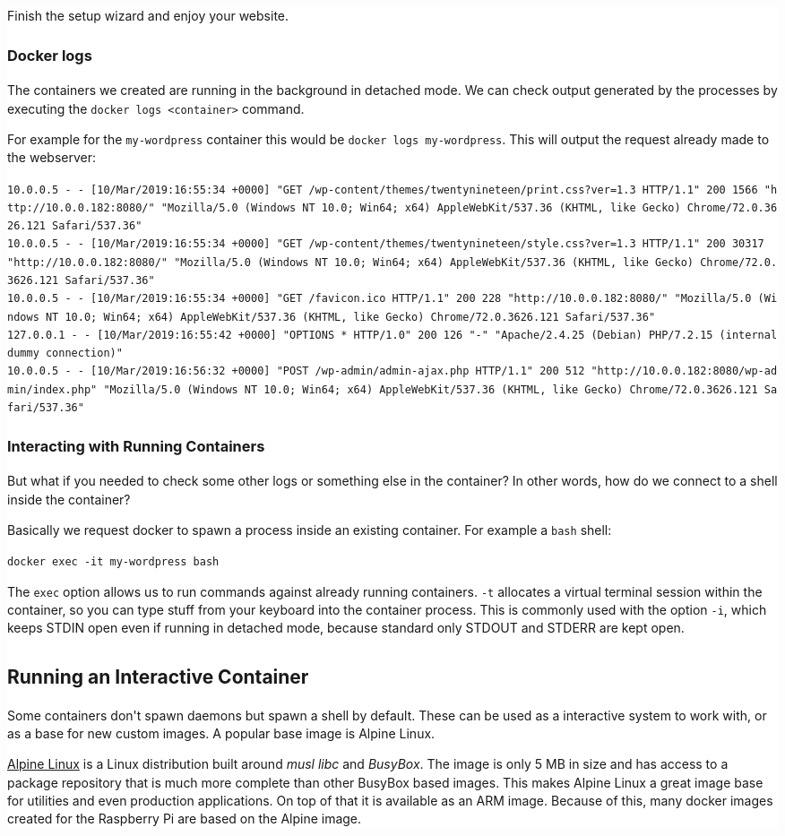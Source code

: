 Finish the setup wizard and enjoy your website.

### Docker logs

The containers we created are running in the background in detached mode. We can check output generated by the processes by executing the `docker logs <container>` command.

For example for the `my-wordpress` container this would be `docker logs my-wordpress`. This will output the request already made to the webserver:

```shell
10.0.0.5 - - [10/Mar/2019:16:55:34 +0000] "GET /wp-content/themes/twentynineteen/print.css?ver=1.3 HTTP/1.1" 200 1566 "http://10.0.0.182:8080/" "Mozilla/5.0 (Windows NT 10.0; Win64; x64) AppleWebKit/537.36 (KHTML, like Gecko) Chrome/72.0.3626.121 Safari/537.36"
10.0.0.5 - - [10/Mar/2019:16:55:34 +0000] "GET /wp-content/themes/twentynineteen/style.css?ver=1.3 HTTP/1.1" 200 30317 "http://10.0.0.182:8080/" "Mozilla/5.0 (Windows NT 10.0; Win64; x64) AppleWebKit/537.36 (KHTML, like Gecko) Chrome/72.0.3626.121 Safari/537.36"
10.0.0.5 - - [10/Mar/2019:16:55:34 +0000] "GET /favicon.ico HTTP/1.1" 200 228 "http://10.0.0.182:8080/" "Mozilla/5.0 (Windows NT 10.0; Win64; x64) AppleWebKit/537.36 (KHTML, like Gecko) Chrome/72.0.3626.121 Safari/537.36"
127.0.0.1 - - [10/Mar/2019:16:55:42 +0000] "OPTIONS * HTTP/1.0" 200 126 "-" "Apache/2.4.25 (Debian) PHP/7.2.15 (internal dummy connection)"
10.0.0.5 - - [10/Mar/2019:16:56:32 +0000] "POST /wp-admin/admin-ajax.php HTTP/1.1" 200 512 "http://10.0.0.182:8080/wp-admin/index.php" "Mozilla/5.0 (Windows NT 10.0; Win64; x64) AppleWebKit/537.36 (KHTML, like Gecko) Chrome/72.0.3626.121 Safari/537.36"
```

### Interacting with Running Containers

But what if you needed to check some other logs or something else in the container? In other words, how do we connect to a shell inside the container?

Basically we request docker to spawn a process inside an existing container. For example a `bash` shell:

```shell
docker exec -it my-wordpress bash
```

The `exec` option allows us to run commands against already running containers. `-t` allocates a virtual terminal session within the container, so you can type stuff from your keyboard into the container process. This is commonly used with the option `-i`, which keeps STDIN open even if running in detached mode, because standard only STDOUT and STDERR are kept open.

## Running an Interactive Container

Some containers don't spawn daemons but spawn a shell by default. These can be used as a interactive system to work with, or as a base for new custom images. A popular base image is Alpine Linux.

[Alpine Linux](https://alpinelinux.org/) is a Linux distribution built around *musl libc* and *BusyBox*. The image is only 5 MB in size and has access to a package repository that is much more complete than other BusyBox based images. This makes Alpine Linux a great image base for utilities and even production applications. On top of that it is available as an ARM image. Because of this, many docker images created for the Raspberry Pi are based on the Alpine image.
